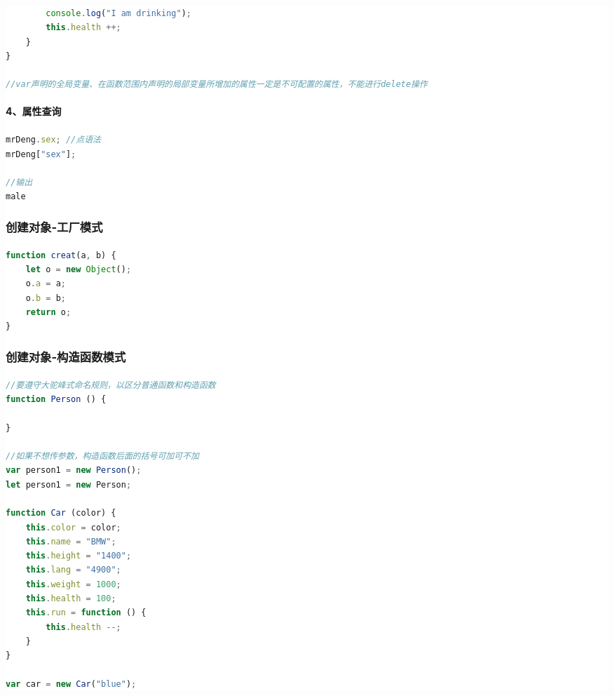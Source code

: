 ```javascript
        console.log("I am drinking");
        this.health ++;
    }
}

//var声明的全局变量、在函数范围内声明的局部变量所增加的属性一定是不可配置的属性，不能进行delete操作
```

#### 4、属性查询

```javascript
mrDeng.sex;	//点语法
mrDeng["sex"];

//输出
male
```



### 创建对象-工厂模式

```javascript
function creat(a, b) {
    let o = new Object();
    o.a = a;
    o.b = b;
    return o;
}
```



### 创建对象-构造函数模式

```javascript
//要遵守大驼峰式命名规则，以区分普通函数和构造函数
function Person () {
    
}

//如果不想传参数，构造函数后面的括号可加可不加
var person1 = new Person();
let person1 = new Person;

function Car (color) {
    this.color = color;
    this.name = "BMW";
    this.height = "1400";
    this.lang = "4900";
    this.weight = 1000;
    this.health = 100;
    this.run = function () {
        this.health --;
    }
}

var car = new Car("blue");
```
